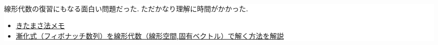 
線形代数の復習にもなる面白い問題だった.
ただかなり理解に時間がかかった.

- [きたまさ法メモ](https://yosupo.hatenablog.com/entry/2015/03/27/025132)
- [漸化式（フィボナッチ数列）を線形代数（線形空間,固有ベクトル）で解く方法を解説](https://math-fun.net/20191216/4098/)
